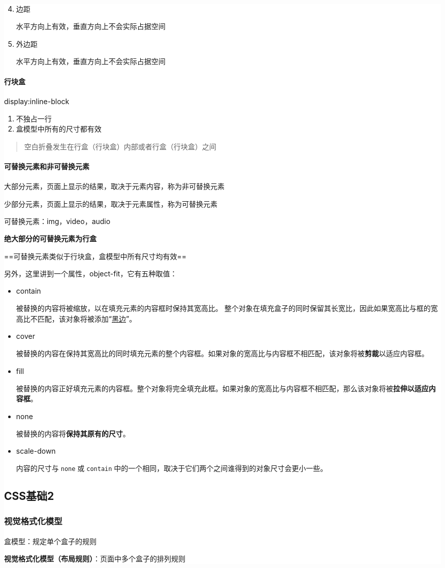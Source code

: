 4. 边距

   水平方向上有效，垂直方向上不会实际占据空间

5. 外边距

   水平方向上有效，垂直方向上不会实际占据空间

#### 行块盒

display:inline-block

1. 不独占一行
2. 盒模型中所有的尺寸都有效

> 空白折叠发生在行盒（行块盒）内部或者行盒（行块盒）之间

#### 可替换元素和非可替换元素

大部分元素，页面上显示的结果，取决于元素内容，称为非可替换元素

少部分元素，页面上显示的结果，取决于元素属性，称为可替换元素

可替换元素：img，video，audio

**绝大部分的可替换元素为行盒**

==可替换元素类似于行块盒，盒模型中所有尺寸均有效==

另外，这里讲到一个属性，object-fit，它有五种取值：

- contain

  被替换的内容将被缩放，以在填充元素的内容框时保持其宽高比。 整个对象在填充盒子的同时保留其长宽比，因此如果宽高比与框的宽高比不匹配，该对象将被添加“[黑边](https://zh.wikipedia.org/wiki/黑邊)”。

- cover

  被替换的内容在保持其宽高比的同时填充元素的整个内容框。如果对象的宽高比与内容框不相匹配，该对象将被**剪裁**以适应内容框。

- fill

  被替换的内容正好填充元素的内容框。整个对象将完全填充此框。如果对象的宽高比与内容框不相匹配，那么该对象将被**拉伸以适应内容框**。

- none

  被替换的内容将**保持其原有的尺寸**。

- scale-down

  内容的尺寸与 `none` 或 `contain` 中的一个相同，取决于它们两个之间谁得到的对象尺寸会更小一些。



## CSS基础2

### 视觉格式化模型

盒模型：规定单个盒子的规则

**视觉格式化模型（布局规则）**：页面中多个盒子的排列规则
